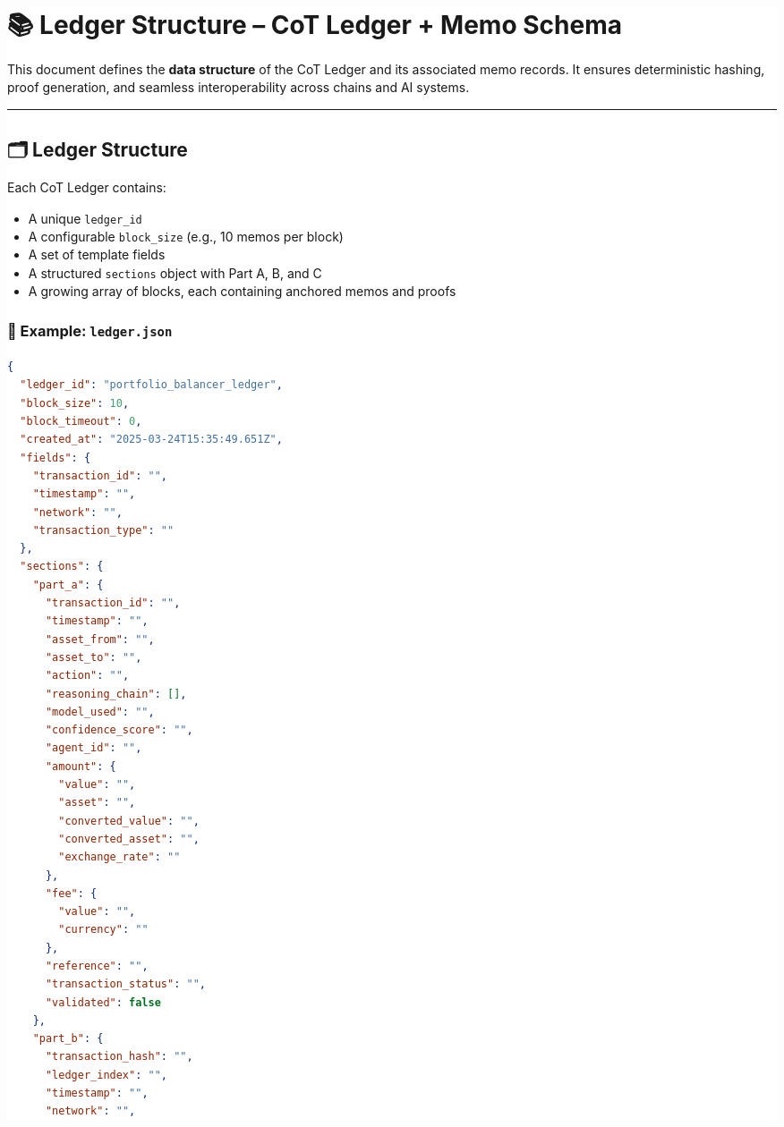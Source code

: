# 📚 Ledger Structure – CoT Ledger + Memo Schema

This document defines the **data structure** of the CoT Ledger and its associated memo records. It ensures deterministic hashing, proof generation, and seamless interoperability across chains and AI systems.

---

## 🗂️ Ledger Structure

Each CoT Ledger contains:

- A unique `ledger_id`
- A configurable `block_size` (e.g., 10 memos per block)
- A set of template fields
- A structured `sections` object with Part A, B, and C
- A growing array of blocks, each containing anchored memos and proofs

### 🧾 Example: `ledger.json`

```json
{
  "ledger_id": "portfolio_balancer_ledger",
  "block_size": 10,
  "block_timeout": 0,
  "created_at": "2025-03-24T15:35:49.651Z",
  "fields": {
    "transaction_id": "",
    "timestamp": "",
    "network": "",
    "transaction_type": ""
  },
  "sections": {
    "part_a": {
      "transaction_id": "",
      "timestamp": "",
      "asset_from": "",
      "asset_to": "",
      "action": "",
      "reasoning_chain": [],
      "model_used": "",
      "confidence_score": "",
      "agent_id": "",
      "amount": {
        "value": "",
        "asset": "",
        "converted_value": "",
        "converted_asset": "",
        "exchange_rate": ""
      },
      "fee": {
        "value": "",
        "currency": ""
      },
      "reference": "",
      "transaction_status": "",
      "validated": false
    },
    "part_b": {
      "transaction_hash": "",
      "ledger_index": "",
      "timestamp": "",
      "network": "",
```